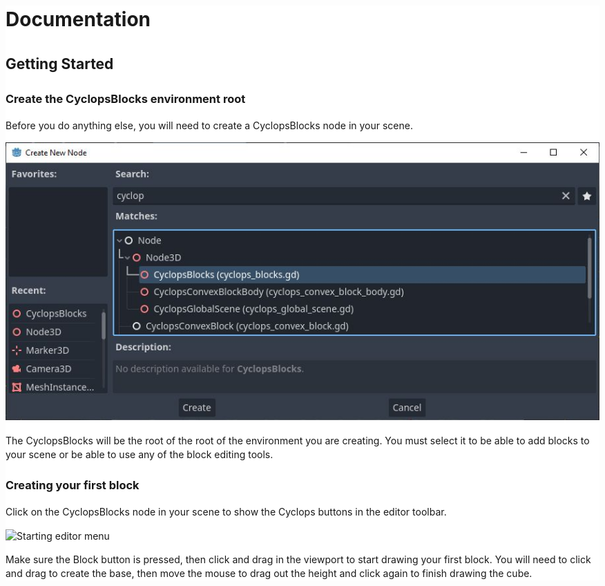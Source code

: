 # Documentation

## Getting Started

### Create the CyclopsBlocks environment root

Before you do anything else, you will need to create a CyclopsBlocks node in your scene.

![Creating CyclopsBlocks node](add_CyclopsBlocks_node.jpg)

The CyclopsBlocks will be the root of the root of the environment you are creating.  You must select it to be able to add blocks to your scene or be able to use any of the block editing tools.

### Creating your first block

Click on the CyclopsBlocks node in your scene to show the Cyclops buttons in the editor toolbar.

![Starting editor menu](starting_editor_menu.jpg)

Make sure the Block button is pressed, then click and drag in the viewport to start drawing your first block.  You will need to click and drag to create the base, then move the mouse to drag out the height and click again to finish drawing the cube.
